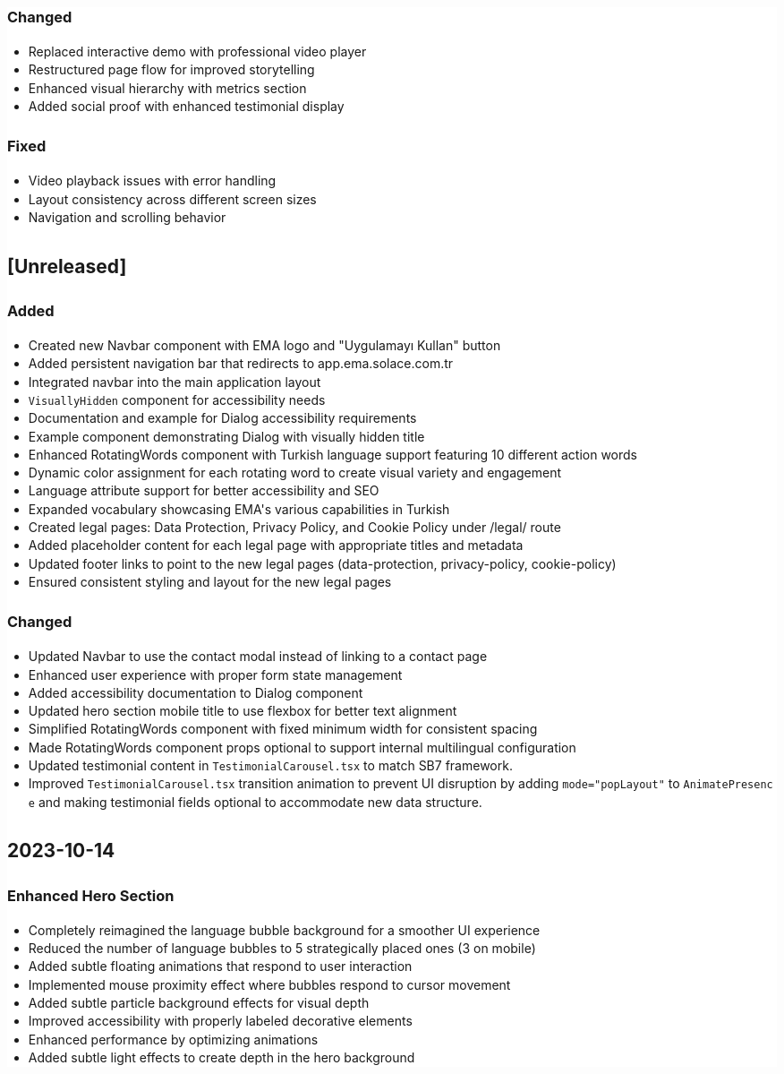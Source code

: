 ### Changed
- Replaced interactive demo with professional video player
- Restructured page flow for improved storytelling
- Enhanced visual hierarchy with metrics section
- Added social proof with enhanced testimonial display

### Fixed
- Video playback issues with error handling
- Layout consistency across different screen sizes
- Navigation and scrolling behavior

## [Unreleased]

### Added
- Created new Navbar component with EMA logo and "Uygulamayı Kullan" button
- Added persistent navigation bar that redirects to app.ema.solace.com.tr
- Integrated navbar into the main application layout
- `VisuallyHidden` component for accessibility needs
- Documentation and example for Dialog accessibility requirements
- Example component demonstrating Dialog with visually hidden title
- Enhanced RotatingWords component with Turkish language support featuring 10 different action words
- Dynamic color assignment for each rotating word to create visual variety and engagement
- Language attribute support for better accessibility and SEO
- Expanded vocabulary showcasing EMA's various capabilities in Turkish
- Created legal pages: Data Protection, Privacy Policy, and Cookie Policy under /legal/ route
- Added placeholder content for each legal page with appropriate titles and metadata
- Updated footer links to point to the new legal pages (data-protection, privacy-policy, cookie-policy)
- Ensured consistent styling and layout for the new legal pages

### Changed
- Updated Navbar to use the contact modal instead of linking to a contact page
- Enhanced user experience with proper form state management
- Added accessibility documentation to Dialog component
- Updated hero section mobile title to use flexbox for better text alignment
- Simplified RotatingWords component with fixed minimum width for consistent spacing
- Made RotatingWords component props optional to support internal multilingual configuration
- Updated testimonial content in `TestimonialCarousel.tsx` to match SB7 framework.
- Improved `TestimonialCarousel.tsx` transition animation to prevent UI disruption by adding `mode="popLayout"` to `AnimatePresence` and making testimonial fields optional to accommodate new data structure.

## 2023-10-14

### Enhanced Hero Section
- Completely reimagined the language bubble background for a smoother UI experience
- Reduced the number of language bubbles to 5 strategically placed ones (3 on mobile)
- Added subtle floating animations that respond to user interaction
- Implemented mouse proximity effect where bubbles respond to cursor movement
- Added subtle particle background effects for visual depth
- Improved accessibility with properly labeled decorative elements
- Enhanced performance by optimizing animations
- Added subtle light effects to create depth in the hero background 
